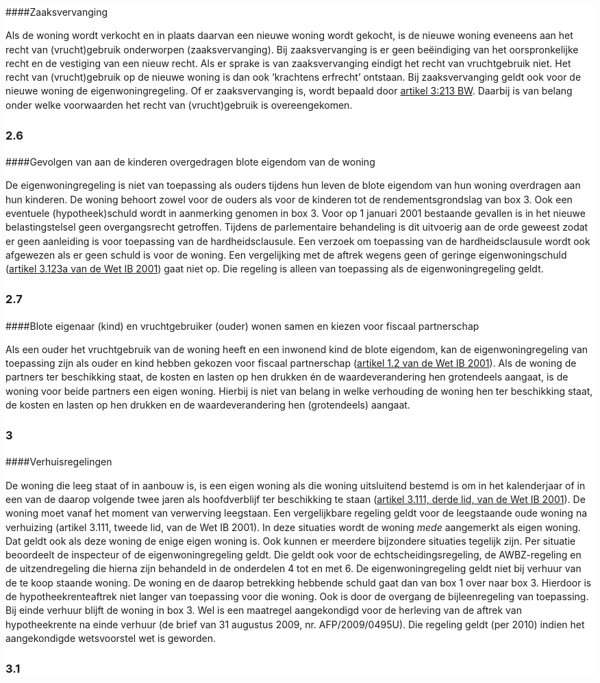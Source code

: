 ####Zaaksvervanging

Als de woning wordt verkocht en in plaats daarvan een nieuwe woning wordt gekocht, is de nieuwe woning eveneens aan het recht van (vrucht)gebruik onderworpen (zaaksvervanging). Bij zaaksvervanging is er geen beëindiging van het oorspronkelijke recht en de vestiging van een nieuw recht. Als er sprake is van zaaksvervanging eindigt het recht van vruchtgebruik niet. Het recht van (vrucht)gebruik op de nieuwe woning is dan ook ‘krachtens erfrecht’ ontstaan. Bij zaaksvervanging geldt ook voor de nieuwe woning de eigenwoningregeling. Of er zaaksvervanging is, wordt bepaald door [artikel 3:213 BW](../../../../wet/burgerlijk/wetboek/boek/3/BWBR0005291/README.md). Daarbij is van belang onder welke voorwaarden het recht van (vrucht)gebruik is overeengekomen.    
### 2.6  

####Gevolgen van aan de kinderen overgedragen blote eigendom van de woning

De eigenwoningregeling is niet van toepassing als ouders tijdens hun leven de blote eigendom van hun woning overdragen aan hun kinderen. De woning behoort zowel voor de ouders als voor de kinderen tot de rendementsgrondslag van box 3. Ook een eventuele (hypotheek)schuld wordt in aanmerking genomen in box 3. Voor op 1 januari 2001 bestaande gevallen is in het nieuwe belastingstelsel geen overgangsrecht getroffen. Tijdens de parlementaire behandeling is dit uitvoerig aan de orde geweest zodat er geen aanleiding is voor toepassing van de hardheidsclausule. Een verzoek om toepassing van de hardheidsclausule wordt ook afgewezen als er geen schuld is voor de woning. Een vergelijking met de aftrek wegens geen of geringe eigenwoningschuld ([artikel 3.123a van de Wet IB 2001](../../../../wet/wet/inkomstenbelasting/2001/BWBR0011353/README.md)) gaat niet op. Die regeling is alleen van toepassing als de eigenwoningregeling geldt.    
### 2.7  

####Blote eigenaar (kind) en vruchtgebruiker (ouder) wonen samen en kiezen voor fiscaal partnerschap

Als een ouder het vruchtgebruik van de woning heeft en een inwonend kind de blote eigendom, kan de eigenwoningregeling van toepassing zijn als ouder en kind hebben gekozen voor fiscaal partnerschap ([artikel 1.2 van de Wet IB 2001](../../../../wet/wet/inkomstenbelasting/2001/BWBR0011353/README.md)). Als de woning de partners ter beschikking staat, de kosten en lasten op hen drukken én de waardeverandering hen grotendeels aangaat, is de woning voor beide partners een eigen woning. Hierbij is niet van belang in welke verhouding de woning hen ter beschikking staat, de kosten en lasten op hen drukken en de waardeverandering hen (grotendeels) aangaat.     
### 3  

####Verhuisregelingen

De woning die leeg staat of in aanbouw is, is een eigen woning als die woning uitsluitend bestemd is om in het kalenderjaar of in een van de daarop volgende twee jaren als hoofdverblijf ter beschikking te staan ([artikel 3.111, derde lid, van de Wet IB 2001](../../../../wet/wet/inkomstenbelasting/2001/BWBR0011353/README.md)). De woning moet vanaf het moment van verwerving leegstaan. Een vergelijkbare regeling geldt voor de leegstaande oude woning na verhuizing (artikel 3.111, tweede lid, van de Wet IB 2001). In deze situaties wordt de woning *mede* aangemerkt als eigen woning. Dat geldt ook als deze woning de enige eigen woning is. Ook kunnen er meerdere bijzondere situaties tegelijk zijn. Per situatie beoordeelt de inspecteur of de eigenwoningregeling geldt. Die geldt ook voor de echtscheidingsregeling, de AWBZ-regeling en de uitzendregeling die hierna zijn behandeld in de onderdelen 4 tot en met 6. De eigenwoningregeling geldt niet bij verhuur van de te koop staande woning. De woning en de daarop betrekking hebbende schuld gaat dan van box 1 over naar box 3. Hierdoor is de hypotheekrenteaftrek niet langer van toepassing voor die woning. Ook is door de overgang de bijleenregeling van toepassing. Bij einde verhuur blijft de woning in box 3. Wel is een maatregel aangekondigd voor de herleving van de aftrek van hypotheekrente na einde verhuur (de brief van 31 augustus 2009, nr. AFP/2009/0495U). Die regeling geldt (per 2010) indien het aangekondigde wetsvoorstel wet is geworden.   
### 3.1  
